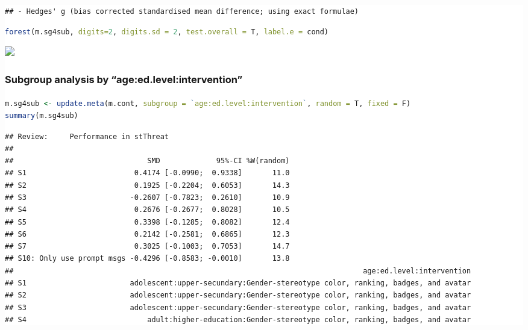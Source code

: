     ## - Hedges' g (bias corrected standardised mean difference; using exact formulae)

``` r
forest(m.sg4sub, digits=2, digits.sd = 2, test.overall = T, label.e = cond)
```

![](/Users/gcc/Insync/geiser@alumni.usp.br/Google%20Drive/Workspace/nature/results/01-flow_files/figure-gfm/unnamed-chunk-15-1.png)

### Subgroup analysis by “age:ed.level:intervention”

``` r
m.sg4sub <- update.meta(m.cont, subgroup = `age:ed.level:intervention`, random = T, fixed = F)
summary(m.sg4sub)
```

    ## Review:     Performance in stThreat
    ## 
    ##                               SMD             95%-CI %W(random)
    ## S1                         0.4174 [-0.0990;  0.9338]       11.0
    ## S2                         0.1925 [-0.2204;  0.6053]       14.3
    ## S3                        -0.2607 [-0.7823;  0.2610]       10.9
    ## S4                         0.2676 [-0.2677;  0.8028]       10.5
    ## S5                         0.3398 [-0.1285;  0.8082]       12.4
    ## S6                         0.2142 [-0.2581;  0.6865]       12.3
    ## S7                         0.3025 [-0.1003;  0.7053]       14.7
    ## S10: Only use prompt msgs -0.4296 [-0.8583; -0.0010]       13.8
    ##                                                                                 age:ed.level:intervention
    ## S1                        adolescent:upper-secundary:Gender-stereotype color, ranking, badges, and avatar
    ## S2                        adolescent:upper-secundary:Gender-stereotype color, ranking, badges, and avatar
    ## S3                        adolescent:upper-secundary:Gender-stereotype color, ranking, badges, and avatar
    ## S4                            adult:higher-education:Gender-stereotype color, ranking, badges, and avatar